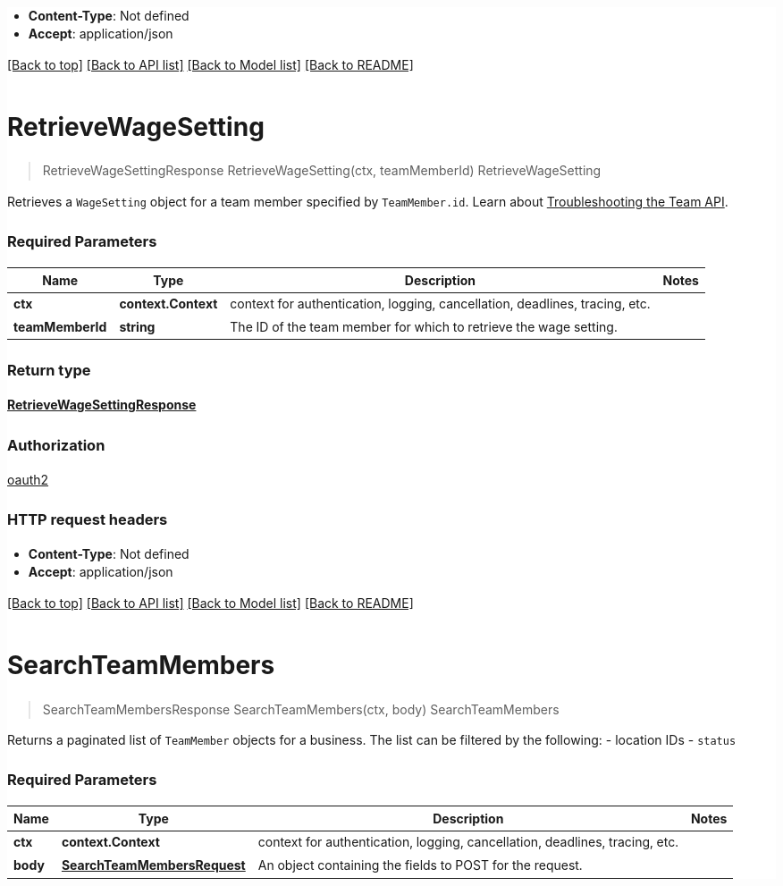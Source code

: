  - **Content-Type**: Not defined
 - **Accept**: application/json

[[Back to top]](#) [[Back to API list]](../README.md#documentation-for-api-endpoints) [[Back to Model list]](../README.md#documentation-for-models) [[Back to README]](../README.md)

# **RetrieveWageSetting**
> RetrieveWageSettingResponse RetrieveWageSetting(ctx, teamMemberId)
RetrieveWageSetting

Retrieves a `WageSetting` object for a team member specified by `TeamMember.id`. Learn about [Troubleshooting the Team API](https://developer.squareup.com/docs/team/troubleshooting#retrievewagesetting).

### Required Parameters

Name | Type | Description  | Notes
------------- | ------------- | ------------- | -------------
 **ctx** | **context.Context** | context for authentication, logging, cancellation, deadlines, tracing, etc.
  **teamMemberId** | **string**| The ID of the team member for which to retrieve the wage setting. | 

### Return type

[**RetrieveWageSettingResponse**](RetrieveWageSettingResponse.md)

### Authorization

[oauth2](../README.md#oauth2)

### HTTP request headers

 - **Content-Type**: Not defined
 - **Accept**: application/json

[[Back to top]](#) [[Back to API list]](../README.md#documentation-for-api-endpoints) [[Back to Model list]](../README.md#documentation-for-models) [[Back to README]](../README.md)

# **SearchTeamMembers**
> SearchTeamMembersResponse SearchTeamMembers(ctx, body)
SearchTeamMembers

Returns a paginated list of `TeamMember` objects for a business. The list can be filtered by the following: - location IDs - `status`

### Required Parameters

Name | Type | Description  | Notes
------------- | ------------- | ------------- | -------------
 **ctx** | **context.Context** | context for authentication, logging, cancellation, deadlines, tracing, etc.
  **body** | [**SearchTeamMembersRequest**](SearchTeamMembersRequest.md)| An object containing the fields to POST for the request.
